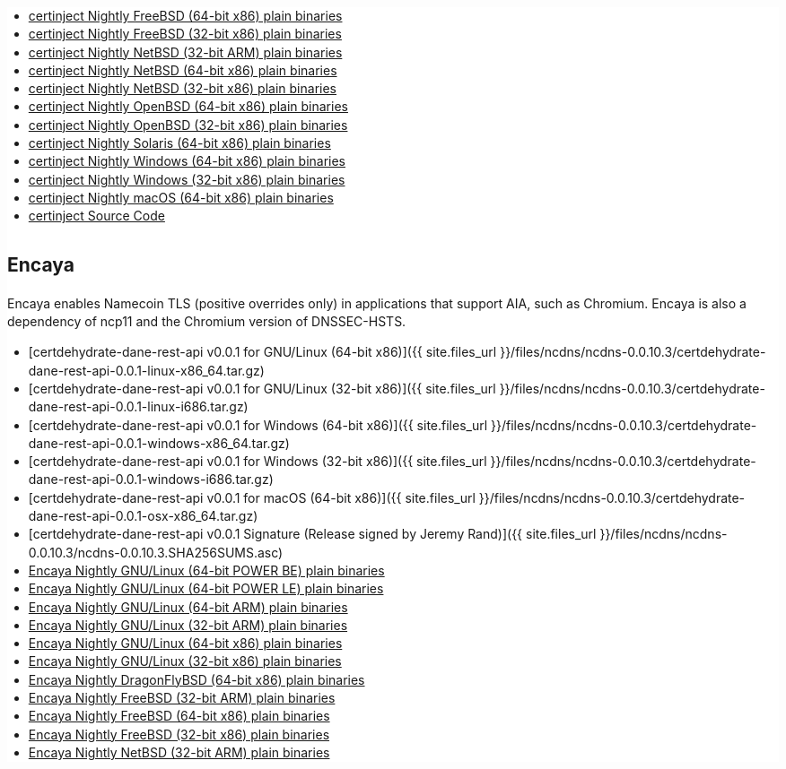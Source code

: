 * [certinject Nightly FreeBSD (64-bit x86) plain binaries](https://api.cirrus-ci.com/v1/artifact/github/namecoin/certinject/Cross-Compile%20Go%20latest/binaries/dist/certinject--freebsd_amd64.tar.gz)
* [certinject Nightly FreeBSD (32-bit x86) plain binaries](https://api.cirrus-ci.com/v1/artifact/github/namecoin/certinject/Cross-Compile%20Go%20latest/binaries/dist/certinject--freebsd_386.tar.gz)
* [certinject Nightly NetBSD (32-bit ARM) plain binaries](https://api.cirrus-ci.com/v1/artifact/github/namecoin/certinject/Cross-Compile%20Go%20latest/binaries/dist/certinject--netbsd_arm.tar.gz)
* [certinject Nightly NetBSD (64-bit x86) plain binaries](https://api.cirrus-ci.com/v1/artifact/github/namecoin/certinject/Cross-Compile%20Go%20latest/binaries/dist/certinject--netbsd_amd64.tar.gz)
* [certinject Nightly NetBSD (32-bit x86) plain binaries](https://api.cirrus-ci.com/v1/artifact/github/namecoin/certinject/Cross-Compile%20Go%20latest/binaries/dist/certinject--netbsd_386.tar.gz)
* [certinject Nightly OpenBSD (64-bit x86) plain binaries](https://api.cirrus-ci.com/v1/artifact/github/namecoin/certinject/Cross-Compile%20Go%20latest/binaries/dist/certinject--openbsd_amd64.tar.gz)
* [certinject Nightly OpenBSD (32-bit x86) plain binaries](https://api.cirrus-ci.com/v1/artifact/github/namecoin/certinject/Cross-Compile%20Go%20latest/binaries/dist/certinject--openbsd_386.tar.gz)
* [certinject Nightly Solaris (64-bit x86) plain binaries](https://api.cirrus-ci.com/v1/artifact/github/namecoin/certinject/Cross-Compile%20Go%20latest/binaries/dist/certinject--solaris_amd64.tar.gz)
* [certinject Nightly Windows (64-bit x86) plain binaries](https://api.cirrus-ci.com/v1/artifact/github/namecoin/certinject/Cross-Compile%20Go%20latest/binaries/dist/certinject--windows_amd64.tar.gz)
* [certinject Nightly Windows (32-bit x86) plain binaries](https://api.cirrus-ci.com/v1/artifact/github/namecoin/certinject/Cross-Compile%20Go%20latest/binaries/dist/certinject--windows_386.tar.gz)
* [certinject Nightly macOS (64-bit x86) plain binaries](https://api.cirrus-ci.com/v1/artifact/github/namecoin/certinject/Cross-Compile%20Go%20latest/binaries/dist/certinject--darwin_amd64.tar.gz)
* [certinject Source Code](https://github.com/namecoin/certinject)

## Encaya

Encaya enables Namecoin TLS (positive overrides only) in applications that support AIA, such as Chromium.  Encaya is also a dependency of ncp11 and the Chromium version of DNSSEC-HSTS.

* [certdehydrate-dane-rest-api v0.0.1 for GNU/Linux (64-bit x86)]({{ site.files_url }}/files/ncdns/ncdns-0.0.10.3/certdehydrate-dane-rest-api-0.0.1-linux-x86_64.tar.gz)
* [certdehydrate-dane-rest-api v0.0.1 for GNU/Linux (32-bit x86)]({{ site.files_url }}/files/ncdns/ncdns-0.0.10.3/certdehydrate-dane-rest-api-0.0.1-linux-i686.tar.gz)
* [certdehydrate-dane-rest-api v0.0.1 for Windows (64-bit x86)]({{ site.files_url }}/files/ncdns/ncdns-0.0.10.3/certdehydrate-dane-rest-api-0.0.1-windows-x86_64.tar.gz)
* [certdehydrate-dane-rest-api v0.0.1 for Windows (32-bit x86)]({{ site.files_url }}/files/ncdns/ncdns-0.0.10.3/certdehydrate-dane-rest-api-0.0.1-windows-i686.tar.gz)
* [certdehydrate-dane-rest-api v0.0.1 for macOS (64-bit x86)]({{ site.files_url }}/files/ncdns/ncdns-0.0.10.3/certdehydrate-dane-rest-api-0.0.1-osx-x86_64.tar.gz)
* [certdehydrate-dane-rest-api v0.0.1 Signature (Release signed by Jeremy Rand)]({{ site.files_url }}/files/ncdns/ncdns-0.0.10.3/ncdns-0.0.10.3.SHA256SUMS.asc)
* [Encaya Nightly GNU/Linux (64-bit POWER BE) plain binaries](https://api.cirrus-ci.com/v1/artifact/github/namecoin/encaya/Cross-Compile%20Go%20latest/binaries/dist/encaya--linux_ppc64.tar.gz)
* [Encaya Nightly GNU/Linux (64-bit POWER LE) plain binaries](https://api.cirrus-ci.com/v1/artifact/github/namecoin/encaya/Cross-Compile%20Go%20latest/binaries/dist/encaya--linux_ppc64le.tar.gz)
* [Encaya Nightly GNU/Linux (64-bit ARM) plain binaries](https://api.cirrus-ci.com/v1/artifact/github/namecoin/encaya/Cross-Compile%20Go%20latest/binaries/dist/encaya--linux_arm64.tar.gz)
* [Encaya Nightly GNU/Linux (32-bit ARM) plain binaries](https://api.cirrus-ci.com/v1/artifact/github/namecoin/encaya/Cross-Compile%20Go%20latest/binaries/dist/encaya--linux_arm.tar.gz)
* [Encaya Nightly GNU/Linux (64-bit x86) plain binaries](https://api.cirrus-ci.com/v1/artifact/github/namecoin/encaya/Cross-Compile%20Go%20latest/binaries/dist/encaya--linux_amd64.tar.gz)
* [Encaya Nightly GNU/Linux (32-bit x86) plain binaries](https://api.cirrus-ci.com/v1/artifact/github/namecoin/encaya/Cross-Compile%20Go%20latest/binaries/dist/encaya--linux_386.tar.gz)
* [Encaya Nightly DragonFlyBSD (64-bit x86) plain binaries](https://api.cirrus-ci.com/v1/artifact/github/namecoin/encaya/Cross-Compile%20Go%20latest/binaries/dist/encaya--dragonfly_amd64.tar.gz)
* [Encaya Nightly FreeBSD (32-bit ARM) plain binaries](https://api.cirrus-ci.com/v1/artifact/github/namecoin/encaya/Cross-Compile%20Go%20latest/binaries/dist/encaya--freebsd_arm.tar.gz)
* [Encaya Nightly FreeBSD (64-bit x86) plain binaries](https://api.cirrus-ci.com/v1/artifact/github/namecoin/encaya/Cross-Compile%20Go%20latest/binaries/dist/encaya--freebsd_amd64.tar.gz)
* [Encaya Nightly FreeBSD (32-bit x86) plain binaries](https://api.cirrus-ci.com/v1/artifact/github/namecoin/encaya/Cross-Compile%20Go%20latest/binaries/dist/encaya--freebsd_386.tar.gz)
* [Encaya Nightly NetBSD (32-bit ARM) plain binaries](https://api.cirrus-ci.com/v1/artifact/github/namecoin/encaya/Cross-Compile%20Go%20latest/binaries/dist/encaya--netbsd_arm.tar.gz)
